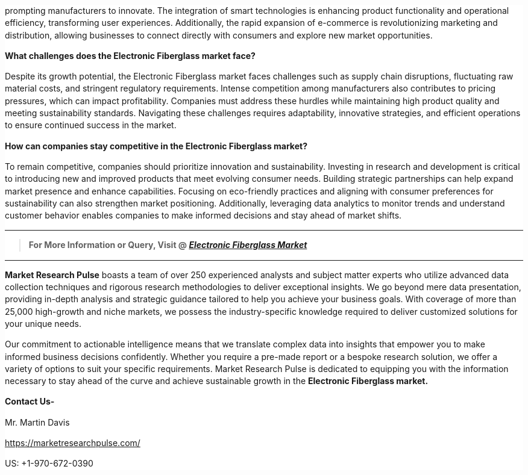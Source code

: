 prompting manufacturers to innovate. The integration of smart technologies is enhancing product functionality and operational efficiency, transforming user experiences. Additionally, the rapid expansion of e-commerce is revolutionizing marketing and distribution, allowing businesses to connect directly with consumers and explore new market opportunities.</p><p><strong>What challenges does the Electronic Fiberglass market face?</strong></p><p>Despite its growth potential, the Electronic Fiberglass market faces challenges such as supply chain disruptions, fluctuating raw material costs, and stringent regulatory requirements. Intense competition among manufacturers also contributes to pricing pressures, which can impact profitability. Companies must address these hurdles while maintaining high product quality and meeting sustainability standards. Navigating these challenges requires adaptability, innovative strategies, and efficient operations to ensure continued success in the market.</p><p><strong>How can companies stay competitive in the Electronic Fiberglass market?</strong></p><p>To remain competitive, companies should prioritize innovation and sustainability. Investing in research and development is critical to introducing new and improved products that meet evolving consumer needs. Building strategic partnerships can help expand market presence and enhance capabilities. Focusing on eco-friendly practices and aligning with consumer preferences for sustainability can also strengthen market positioning. Additionally, leveraging data analytics to monitor trends and understand customer behavior enables companies to make informed decisions and stay ahead of market shifts.</p><hr /><blockquote><p><strong>For More Information or Query, Visit @&nbsp;<em><a href="https://marketresearchpulse.com/report/128955/electronic-fiberglass-market?utm_source=Linkedin&utm_medium=0116">Electronic Fiberglass Market</a></em></strong></p></blockquote><hr /><p><strong>Market Research Pulse</strong> boasts a team of over 250 experienced analysts and subject matter experts who utilize advanced data collection techniques and rigorous research methodologies to deliver exceptional insights. We go beyond mere data presentation, providing in-depth analysis and strategic guidance tailored to help you achieve your business goals. With coverage of more than 25,000 high-growth and niche markets, we possess the industry-specific knowledge required to deliver customized solutions for your unique needs.</p><p>Our commitment to actionable intelligence means that we translate complex data into insights that empower you to make informed business decisions confidently. Whether you require a pre-made report or a bespoke research solution, we offer a variety of options to suit your specific requirements. Market Research Pulse is dedicated to equipping you with the information necessary to stay ahead of the curve and achieve sustainable growth in the <strong>Electronic Fiberglass market.</strong></p><p><strong>Contact Us-</strong></p><p>Mr. Martin Davis</p><p>https://marketresearchpulse.com/</p><p>US: +1-970-672-0390</p>
